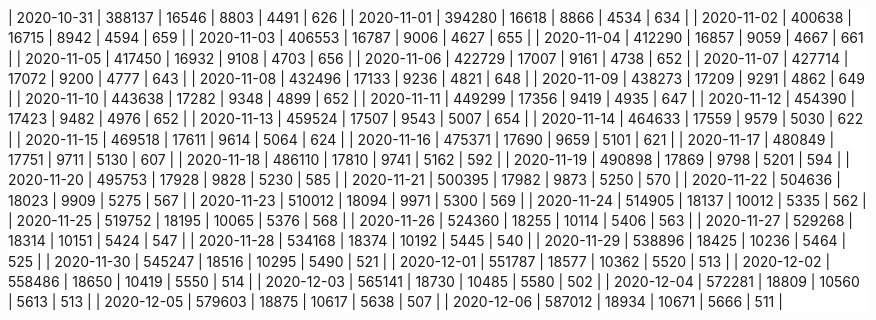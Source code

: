 | 2020-10-31 | 388137 | 16546 | 8803 | 4491 | 626 |
| 2020-11-01 | 394280 | 16618 | 8866 | 4534 | 634 |
| 2020-11-02 | 400638 | 16715 | 8942 | 4594 | 659 |
| 2020-11-03 | 406553 | 16787 | 9006 | 4627 | 655 |
| 2020-11-04 | 412290 | 16857 | 9059 | 4667 | 661 |
| 2020-11-05 | 417450 | 16932 | 9108 | 4703 | 656 |
| 2020-11-06 | 422729 | 17007 | 9161 | 4738 | 652 |
| 2020-11-07 | 427714 | 17072 | 9200 | 4777 | 643 |
| 2020-11-08 | 432496 | 17133 | 9236 | 4821 | 648 |
| 2020-11-09 | 438273 | 17209 | 9291 | 4862 | 649 |
| 2020-11-10 | 443638 | 17282 | 9348 | 4899 | 652 |
| 2020-11-11 | 449299 | 17356 | 9419 | 4935 | 647 |
| 2020-11-12 | 454390 | 17423 | 9482 | 4976 | 652 |
| 2020-11-13 | 459524 | 17507 | 9543 | 5007 | 654 |
| 2020-11-14 | 464633 | 17559 | 9579 | 5030 | 622 |
| 2020-11-15 | 469518 | 17611 | 9614 | 5064 | 624 |
| 2020-11-16 | 475371 | 17690 | 9659 | 5101 | 621 |
| 2020-11-17 | 480849 | 17751 | 9711 | 5130 | 607 |
| 2020-11-18 | 486110 | 17810 | 9741 | 5162 | 592 |
| 2020-11-19 | 490898 | 17869 | 9798 | 5201 | 594 |
| 2020-11-20 | 495753 | 17928 | 9828 | 5230 | 585 |
| 2020-11-21 | 500395 | 17982 | 9873 | 5250 | 570 |
| 2020-11-22 | 504636 | 18023 | 9909 | 5275 | 567 |
| 2020-11-23 | 510012 | 18094 | 9971 | 5300 | 569 |
| 2020-11-24 | 514905 | 18137 | 10012 | 5335 | 562 |
| 2020-11-25 | 519752 | 18195 | 10065 | 5376 | 568 |
| 2020-11-26 | 524360 | 18255 | 10114 | 5406 | 563 |
| 2020-11-27 | 529268 | 18314 | 10151 | 5424 | 547 |
| 2020-11-28 | 534168 | 18374 | 10192 | 5445 | 540 |
| 2020-11-29 | 538896 | 18425 | 10236 | 5464 | 525 |
| 2020-11-30 | 545247 | 18516 | 10295 | 5490 | 521 |
| 2020-12-01 | 551787 | 18577 | 10362 | 5520 | 513 |
| 2020-12-02 | 558486 | 18650 | 10419 | 5550 | 514 |
| 2020-12-03 | 565141 | 18730 | 10485 | 5580 | 502 |
| 2020-12-04 | 572281 | 18809 | 10560 | 5613 | 513 |
| 2020-12-05 | 579603 | 18875 | 10617 | 5638 | 507 |
| 2020-12-06 | 587012 | 18934 | 10671 | 5666 | 511 |